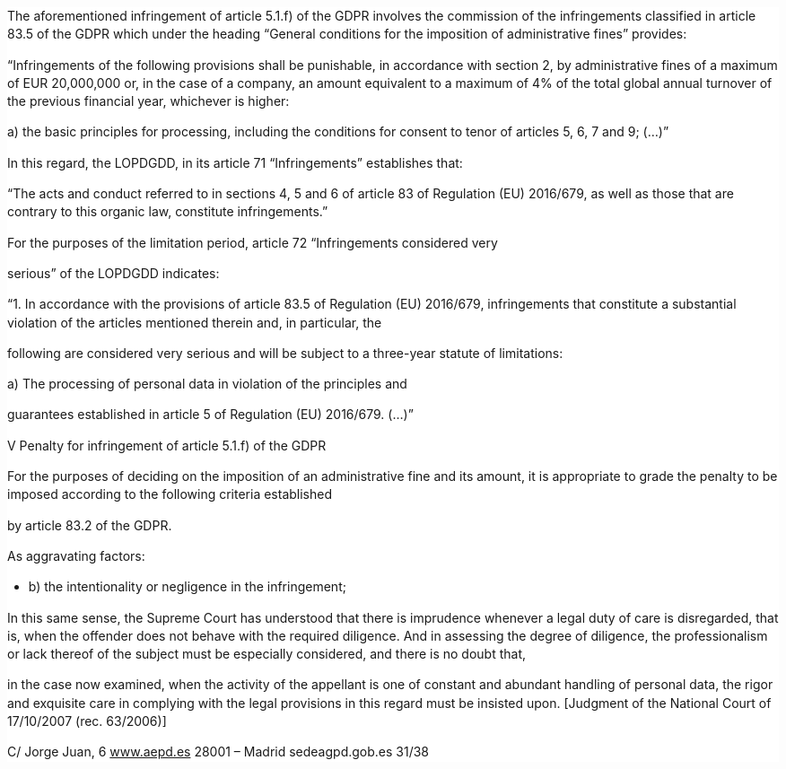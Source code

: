 The aforementioned infringement of article 5.1.f) of the GDPR involves the commission of the infringements
classified in article 83.5 of the GDPR which under the heading “General conditions
for the imposition of administrative fines” provides:

“Infringements of the following provisions shall be punishable, in accordance with
section 2, by administrative fines of a maximum of EUR 20,000,000 or,
in the case of a company, an amount equivalent to a maximum of 4% of the
total global annual turnover of the previous financial year, whichever is higher:

a) the basic principles for processing, including the conditions for consent to tenor of articles 5, 6, 7 and 9; (…)”

In this regard, the LOPDGDD, in its article 71 “Infringements” establishes that:

“The acts and conduct referred to in sections 4,
5 and 6 of article 83 of Regulation (EU) 2016/679, as well as those that are contrary to this organic law, constitute infringements.”

For the purposes of the limitation period, article 72 “Infringements considered very

serious” of the LOPDGDD indicates:

“1. In accordance with the provisions of article 83.5 of Regulation (EU) 2016/679, infringements that constitute a
substantial violation of the articles mentioned therein and, in particular, the

following are considered very serious and will be subject to a three-year statute of limitations:

a) The processing of personal data in violation of the principles and

guarantees established in article 5 of Regulation (EU) 2016/679. (…)”

V
Penalty for infringement of article 5.1.f) of the GDPR

For the purposes of deciding on the imposition of an administrative fine and its amount,
it is appropriate to grade the penalty to be imposed according to the following criteria established

by article 83.2 of the GDPR.

As aggravating factors:

- b) the intentionality or negligence in the infringement;

In this same sense, the Supreme Court has understood that there is imprudence
whenever a legal duty of care is disregarded, that is, when the offender does not
behave with the required diligence. And in assessing the degree of diligence, the professionalism or lack thereof of the subject must be
especially considered, and there is no doubt that,

in the case now examined, when the activity of the appellant is one of constant and
abundant handling of personal data, the rigor and
exquisite care in complying with the legal provisions in this regard must be insisted upon. \[Judgment of the National Court of 17/10/2007 (rec. 63/2006)\]

C/ Jorge Juan, 6 www.aepd.es
28001 – Madrid sedeagpd.gob.es 31/38
